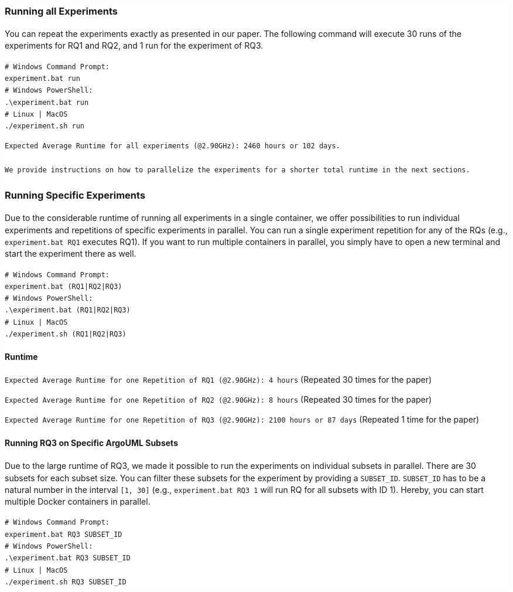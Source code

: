 
[comment]: <> (* You can find more detailed information on how to run and configure the experiments with and without Docker in [EXPERIMENTS.md]&#40;EXPERIMENTS.md&#41;.)

### Running all Experiments
You can repeat the experiments exactly as presented in our paper. The following command will execute 30 runs of the experiments
for RQ1 and RQ2, and 1 run for the experiment of RQ3. 
```shell
# Windows Command Prompt:
experiment.bat run
# Windows PowerShell:
.\experiment.bat run
# Linux | MacOS
./experiment.sh run
```
```
Expected Average Runtime for all experiments (@2.90GHz): 2460 hours or 102 days.

We provide instructions on how to parallelize the experiments for a shorter total runtime in the next sections.
```

### Running Specific Experiments
Due to the considerable runtime of running all experiments in a single container, we offer possibilities to run 
individual experiments and repetitions of specific experiments in parallel.
You can run a single experiment repetition for any of the RQs (e.g., `experiment.bat RQ1` executes RQ1). If you want to 
run multiple containers in parallel, you simply have to open a new terminal and start the experiment there as well. 
```shell
# Windows Command Prompt:
experiment.bat (RQ1|RQ2|RQ3)  
# Windows PowerShell:
.\experiment.bat (RQ1|RQ2|RQ3)
# Linux | MacOS
./experiment.sh (RQ1|RQ2|RQ3)
```
#### Runtime
`Expected Average Runtime for one Repetition of RQ1 (@2.90GHz): 4 hours` (Repeated 30 times for the paper)

`Expected Average Runtime for one Repetition of RQ2 (@2.90GHz): 8 hours` (Repeated 30 times for the paper)

`Expected Average Runtime for one Repetition of RQ3 (@2.90GHz): 2100 hours or 87 days` (Repeated 1 time for the paper)

#### Running RQ3 on Specific ArgoUML Subsets
Due to the large runtime of RQ3, we made it possible to run the experiments on individual subsets in parallel. There
are 30 subsets for each subset size. You can filter these subsets for the experiment by providing a `SUBSET_ID`. `SUBSET_ID`
has to be a natural number in the interval `[1, 30]` (e.g., `experiment.bat RQ3 1` will run RQ for all subsets with ID 1).
Hereby, you can start multiple Docker containers in 
parallel.
```shell
# Windows Command Prompt:
experiment.bat RQ3 SUBSET_ID  
# Windows PowerShell:
.\experiment.bat RQ3 SUBSET_ID  
# Linux | MacOS
./experiment.sh RQ3 SUBSET_ID
```
